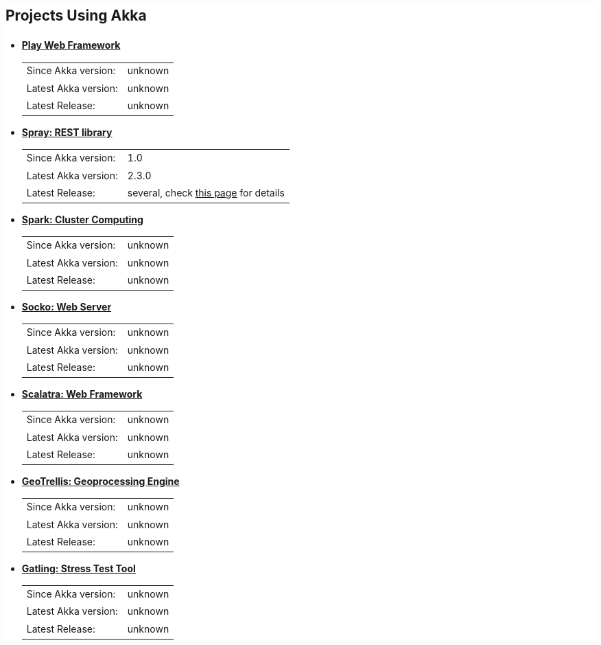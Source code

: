 
## Projects Using Akka

* **[Play Web Framework](http://www.playframework.org/)**

  <table class="stats">
  <tr><td>Since Akka version:</td><td>unknown</td></tr>
  <tr><td>Latest Akka version:</td><td>unknown</td></tr>
  <tr><td>Latest Release:</td><td>unknown</td></tr>
  </table>

* **[Spray: REST library](http://spray.io)**

  <table class="stats">
  <tr><td>Since Akka version:</td><td>1.0</td></tr>
  <tr><td>Latest Akka version:</td><td>2.3.0</td></tr>
  <tr><td>Latest Release:</td><td>several, check <a href="http://spray.io/project-info/current-versions/">this page</a> for details</td></tr>
  </table>

* **[Spark: Cluster Computing](http://spark-project.org/)**

  <table class="stats">
  <tr><td>Since Akka version:</td><td>unknown</td></tr>
  <tr><td>Latest Akka version:</td><td>unknown</td></tr>
  <tr><td>Latest Release:</td><td>unknown</td></tr>
  </table>

* **[Socko: Web Server](http://sockoweb.org/)**

  <table class="stats">
  <tr><td>Since Akka version:</td><td>unknown</td></tr>
  <tr><td>Latest Akka version:</td><td>unknown</td></tr>
  <tr><td>Latest Release:</td><td>unknown</td></tr>
  </table>

* **[Scalatra: Web Framework](http://www.scalatra.org/)**

  <table class="stats">
  <tr><td>Since Akka version:</td><td>unknown</td></tr>
  <tr><td>Latest Akka version:</td><td>unknown</td></tr>
  <tr><td>Latest Release:</td><td>unknown</td></tr>
  </table>

* **[GeoTrellis: Geoprocessing Engine](http://www.azavea.com/products/geotrellis/)**

  <table class="stats">
  <tr><td>Since Akka version:</td><td>unknown</td></tr>
  <tr><td>Latest Akka version:</td><td>unknown</td></tr>
  <tr><td>Latest Release:</td><td>unknown</td></tr>
  </table>

* **[Gatling: Stress Test Tool](http://gatling-tool.org/)**

  <table class="stats">
  <tr><td>Since Akka version:</td><td>unknown</td></tr>
  <tr><td>Latest Akka version:</td><td>unknown</td></tr>
  <tr><td>Latest Release:</td><td>unknown</td></tr>
  </table>
